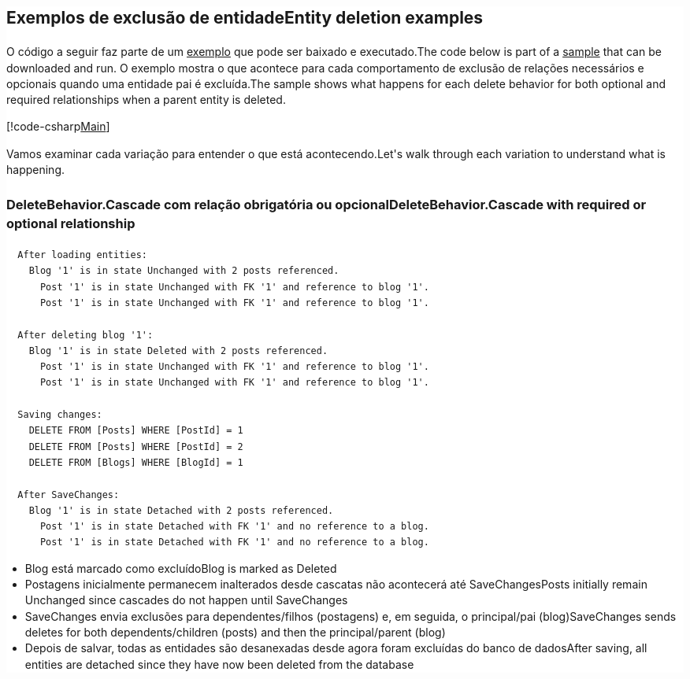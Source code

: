 ## <a name="entity-deletion-examples"></a><span data-ttu-id="7b73d-168">Exemplos de exclusão de entidade</span><span class="sxs-lookup"><span data-stu-id="7b73d-168">Entity deletion examples</span></span>

<span data-ttu-id="7b73d-169">O código a seguir faz parte de um [exemplo](https://github.com/aspnet/EntityFramework.Docs/tree/master/samples/core/Saving/Saving/CascadeDelete/) que pode ser baixado e executado.</span><span class="sxs-lookup"><span data-stu-id="7b73d-169">The code below is part of a [sample](https://github.com/aspnet/EntityFramework.Docs/tree/master/samples/core/Saving/Saving/CascadeDelete/) that can be downloaded and run.</span></span> <span data-ttu-id="7b73d-170">O exemplo mostra o que acontece para cada comportamento de exclusão de relações necessários e opcionais quando uma entidade pai é excluída.</span><span class="sxs-lookup"><span data-stu-id="7b73d-170">The sample shows what happens for each delete behavior for both optional and required relationships when a parent entity is deleted.</span></span>

[!code-csharp[Main](../../../samples/core/Saving/Saving/CascadeDelete/Sample.cs#DeleteBehaviorVariations)]

<span data-ttu-id="7b73d-171">Vamos examinar cada variação para entender o que está acontecendo.</span><span class="sxs-lookup"><span data-stu-id="7b73d-171">Let's walk through each variation to understand what is happening.</span></span>

### <a name="deletebehaviorcascade-with-required-or-optional-relationship"></a><span data-ttu-id="7b73d-172">DeleteBehavior.Cascade com relação obrigatória ou opcional</span><span class="sxs-lookup"><span data-stu-id="7b73d-172">DeleteBehavior.Cascade with required or optional relationship</span></span>

```
  After loading entities:
    Blog '1' is in state Unchanged with 2 posts referenced.
      Post '1' is in state Unchanged with FK '1' and reference to blog '1'.
      Post '1' is in state Unchanged with FK '1' and reference to blog '1'.

  After deleting blog '1':
    Blog '1' is in state Deleted with 2 posts referenced.
      Post '1' is in state Unchanged with FK '1' and reference to blog '1'.
      Post '1' is in state Unchanged with FK '1' and reference to blog '1'.

  Saving changes:
    DELETE FROM [Posts] WHERE [PostId] = 1
    DELETE FROM [Posts] WHERE [PostId] = 2
    DELETE FROM [Blogs] WHERE [BlogId] = 1

  After SaveChanges:
    Blog '1' is in state Detached with 2 posts referenced.
      Post '1' is in state Detached with FK '1' and no reference to a blog.
      Post '1' is in state Detached with FK '1' and no reference to a blog.
```

* <span data-ttu-id="7b73d-173">Blog está marcado como excluído</span><span class="sxs-lookup"><span data-stu-id="7b73d-173">Blog is marked as Deleted</span></span>
* <span data-ttu-id="7b73d-174">Postagens inicialmente permanecem inalterados desde cascatas não acontecerá até SaveChanges</span><span class="sxs-lookup"><span data-stu-id="7b73d-174">Posts initially remain Unchanged since cascades do not happen until SaveChanges</span></span>
* <span data-ttu-id="7b73d-175">SaveChanges envia exclusões para dependentes/filhos (postagens) e, em seguida, o principal/pai (blog)</span><span class="sxs-lookup"><span data-stu-id="7b73d-175">SaveChanges sends deletes for both dependents/children (posts) and then the principal/parent (blog)</span></span>
* <span data-ttu-id="7b73d-176">Depois de salvar, todas as entidades são desanexadas desde agora foram excluídas do banco de dados</span><span class="sxs-lookup"><span data-stu-id="7b73d-176">After saving, all entities are detached since they have now been deleted from the database</span></span>

